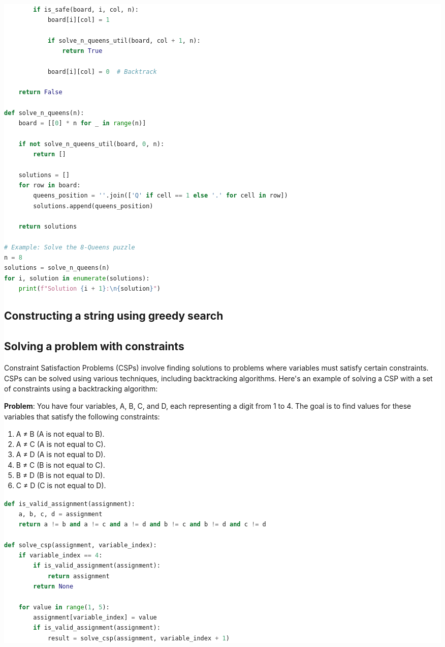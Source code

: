 ```python
        if is_safe(board, i, col, n):
            board[i][col] = 1

            if solve_n_queens_util(board, col + 1, n):
                return True

            board[i][col] = 0  # Backtrack

    return False

def solve_n_queens(n):
    board = [[0] * n for _ in range(n)]

    if not solve_n_queens_util(board, 0, n):
        return []

    solutions = []
    for row in board:
        queens_position = ''.join(['Q' if cell == 1 else '.' for cell in row])
        solutions.append(queens_position)

    return solutions

# Example: Solve the 8-Queens puzzle
n = 8
solutions = solve_n_queens(n)
for i, solution in enumerate(solutions):
    print(f"Solution {i + 1}:\n{solution}")
```

## Constructing a string using greedy search
## Solving a problem with constraints

Constraint Satisfaction Problems (CSPs) involve finding solutions to problems where variables must satisfy certain constraints. CSPs can be solved using various techniques, including backtracking algorithms. Here's an example of solving a CSP with a set of constraints using a backtracking algorithm:

**Problem**: You have four variables, A, B, C, and D, each representing a digit from 1 to 4. The goal is to find values for these variables that satisfy the following constraints:

1. A ≠ B (A is not equal to B).
2. A ≠ C (A is not equal to C).
3. A ≠ D (A is not equal to D).
4. B ≠ C (B is not equal to C).
5. B ≠ D (B is not equal to D).
6. C ≠ D (C is not equal to D).

```python
def is_valid_assignment(assignment):
    a, b, c, d = assignment
    return a != b and a != c and a != d and b != c and b != d and c != d

def solve_csp(assignment, variable_index):
    if variable_index == 4:
        if is_valid_assignment(assignment):
            return assignment
        return None

    for value in range(1, 5):
        assignment[variable_index] = value
        if is_valid_assignment(assignment):
            result = solve_csp(assignment, variable_index + 1)
```